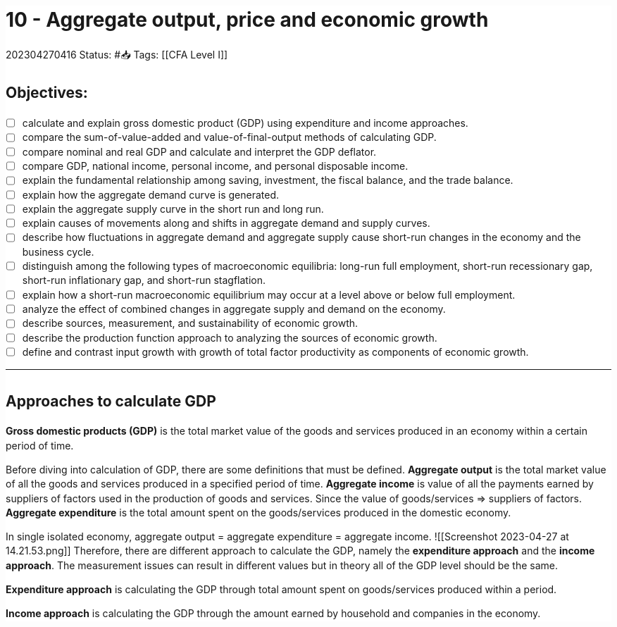 # 10 - Aggregate output, price and economic growth
202304270416
Status: #📥 
Tags: [[CFA Level I]]

## Objectives:
- [ ] calculate and explain gross domestic product (GDP) using expenditure and income approaches.
- [ ] compare the sum-of-value-added and value-of-final-output methods of calculating GDP.
- [ ] compare nominal and real GDP and calculate and interpret the GDP deflator.
- [ ] compare GDP, national income, personal income, and personal disposable income.
- [ ] explain the fundamental relationship among saving, investment, the fiscal balance, and the trade balance.
- [ ] explain how the aggregate demand curve is generated.
- [ ] explain the aggregate supply curve in the short run and long run.
- [ ] explain causes of movements along and shifts in aggregate demand and supply curves.
- [ ] describe how fluctuations in aggregate demand and aggregate supply cause short-run changes in the economy and the business cycle.
- [ ] distinguish among the following types of macroeconomic equilibria: long-run full employment, short-run recessionary gap, short-run inflationary gap, and short-run stagflation.
- [ ] explain how a short-run macroeconomic equilibrium may occur at a level above or below full employment.
- [ ] analyze the effect of combined changes in aggregate supply and demand on the economy.
- [ ] describe sources, measurement, and sustainability of economic growth.
- [ ] describe the production function approach to analyzing the sources of economic growth.
- [ ] define and contrast input growth with growth of total factor productivity as components of economic growth.
---

## Approaches to calculate GDP
**Gross domestic products (GDP)** is the total market value of the goods and services produced in an economy within a certain period of time.

Before diving into calculation of GDP, there are some definitions that must be defined.
**Aggregate output** is the total market value of all the goods and services produced in a specified period of time. **Aggregate income** is value of all the payments earned by suppliers of factors used in the production of goods and services. Since the value of goods/services ⇒ suppliers of factors. **Aggregate expenditure** is the total amount spent on the goods/services produced in the domestic economy. 

In single isolated economy, aggregate output = aggregate expenditure = aggregate income.
![[Screenshot 2023-04-27 at 14.21.53.png]]
Therefore, there are different approach to calculate the GDP, namely the **expenditure approach** and the **income approach**. The measurement issues can result in different values but in theory all of the GDP level should be the same.

**Expenditure approach** is calculating the GDP through total amount spent on goods/services produced within a period.

**Income approach** is calculating the GDP through the amount earned by household and companies in the economy.
